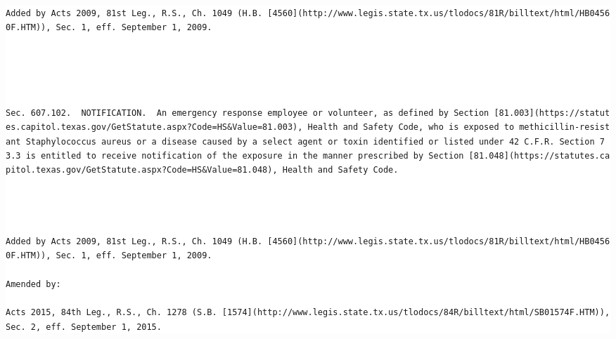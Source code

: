     
    
    Added by Acts 2009, 81st Leg., R.S., Ch. 1049 (H.B. [4560](http://www.legis.state.tx.us/tlodocs/81R/billtext/html/HB04560F.HTM)), Sec. 1, eff. September 1, 2009.
    
    
    
    
    
    Sec. 607.102.  NOTIFICATION.  An emergency response employee or volunteer, as defined by Section [81.003](https://statutes.capitol.texas.gov/GetStatute.aspx?Code=HS&Value=81.003), Health and Safety Code, who is exposed to methicillin-resistant Staphylococcus aureus or a disease caused by a select agent or toxin identified or listed under 42 C.F.R. Section 73.3 is entitled to receive notification of the exposure in the manner prescribed by Section [81.048](https://statutes.capitol.texas.gov/GetStatute.aspx?Code=HS&Value=81.048), Health and Safety Code.
    
    
    
    
    Added by Acts 2009, 81st Leg., R.S., Ch. 1049 (H.B. [4560](http://www.legis.state.tx.us/tlodocs/81R/billtext/html/HB04560F.HTM)), Sec. 1, eff. September 1, 2009.
    
    Amended by: 
    
    Acts 2015, 84th Leg., R.S., Ch. 1278 (S.B. [1574](http://www.legis.state.tx.us/tlodocs/84R/billtext/html/SB01574F.HTM)), Sec. 2, eff. September 1, 2015.
    
    
    
    
    				
